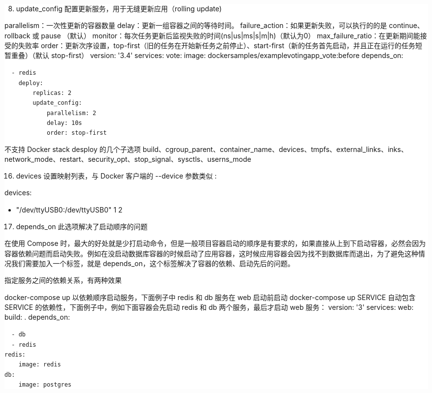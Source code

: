 8. update_config
  配置更新服务，用于无缝更新应用（rolling update)

parallelism：一次性更新的容器数量
delay：更新一组容器之间的等待时间。
failure_action：如果更新失败，可以执行的的是 continue、rollback 或 pause （默认）
monitor：每次任务更新后监视失败的时间(ns|us|ms|s|m|h)（默认为0）
max_failure_ratio：在更新期间能接受的失败率
order：更新次序设置，top-first（旧的任务在开始新任务之前停止）、start-first（新的任务首先启动，并且正在运行的任务短暂重叠）（默认 stop-first）
version: '3.4'
services:
  vote:
    image: dockersamples/examplevotingapp_vote:before
    depends_on:

      - redis
        deploy:
            replicas: 2
            update_config:
                parallelism: 2
                delay: 10s
                order: stop-first

不支持 Docker stack desploy 的几个子选项 
build、cgroup_parent、container_name、devices、tmpfs、external_links、inks、network_mode、restart、security_opt、stop_signal、sysctls、userns_mode

16. devices
   设置映射列表，与 Docker 客户端的 --device 参数类似 :

devices:
  - "/dev/ttyUSB0:/dev/ttyUSB0"
  1
  2
17. depends_on
   此选项解决了启动顺序的问题

在使用 Compose 时，最大的好处就是少打启动命令，但是一般项目容器启动的顺序是有要求的，如果直接从上到下启动容器，必然会因为容器依赖问题而启动失败。例如在没启动数据库容器的时候启动了应用容器，这时候应用容器会因为找不到数据库而退出，为了避免这种情况我们需要加入一个标签，就是 depends_on，这个标签解决了容器的依赖、启动先后的问题。

指定服务之间的依赖关系，有两种效果

docker-compose up 以依赖顺序启动服务，下面例子中 redis 和 db 服务在 web 启动前启动
docker-compose up SERVICE 自动包含 SERVICE 的依赖性，下面例子中，例如下面容器会先启动 redis 和 db 
两个服务，最后才启动 web 服务：
version: '3'
services:
  web:
    build: .
    depends_on:

      - db
      - redis
    redis:
        image: redis
    db:
        image: postgres
